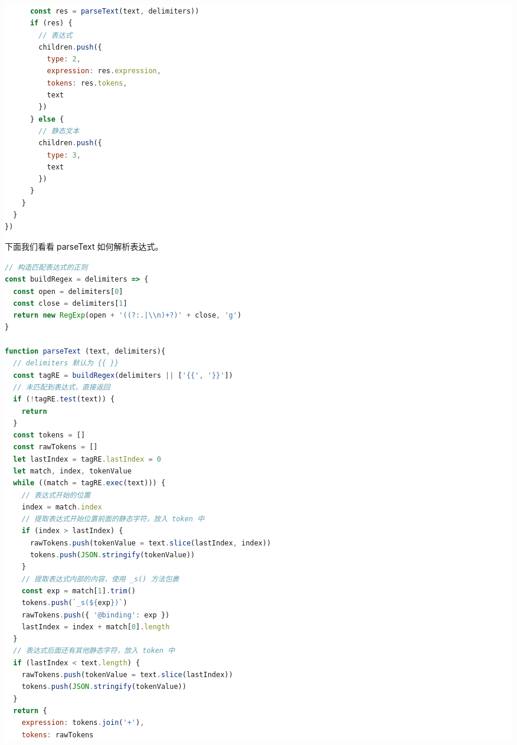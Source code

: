 ```js
      const res = parseText(text, delimiters))
      if (res) {
        // 表达式
        children.push({
          type: 2,
          expression: res.expression,
          tokens: res.tokens,
          text
        })
      } else {
        // 静态文本
        children.push({
          type: 3,
          text
        })
      }
    }
  }
})
```

下面我们看看 parseText 如何解析表达式。

```js
// 构造匹配表达式的正则
const buildRegex = delimiters => {
  const open = delimiters[0]
  const close = delimiters[1]
  return new RegExp(open + '((?:.|\\n)+?)' + close, 'g')
}

function parseText (text, delimiters){
  // delimiters 默认为 {{ }}
  const tagRE = buildRegex(delimiters || ['{{', '}}'])
  // 未匹配到表达式，直接返回
  if (!tagRE.test(text)) {
    return
  }
  const tokens = []
  const rawTokens = []
  let lastIndex = tagRE.lastIndex = 0
  let match, index, tokenValue
  while ((match = tagRE.exec(text))) {
    // 表达式开始的位置
    index = match.index
    // 提取表达式开始位置前面的静态字符，放入 token 中
    if (index > lastIndex) {
      rawTokens.push(tokenValue = text.slice(lastIndex, index))
      tokens.push(JSON.stringify(tokenValue))
    }
    // 提取表达式内部的内容，使用 _s() 方法包裹
    const exp = match[1].trim()
    tokens.push(`_s(${exp})`)
    rawTokens.push({ '@binding': exp })
    lastIndex = index + match[0].length
  }
  // 表达式后面还有其他静态字符，放入 token 中
  if (lastIndex < text.length) {
    rawTokens.push(tokenValue = text.slice(lastIndex))
    tokens.push(JSON.stringify(tokenValue))
  }
  return {
    expression: tokens.join('+'),
    tokens: rawTokens
```
